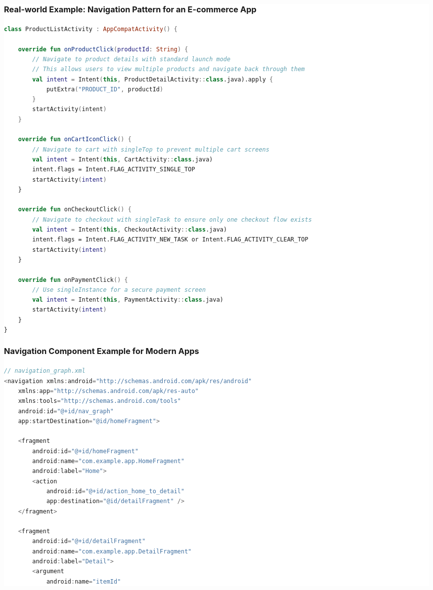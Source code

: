 ```kotlin
```

### Real-world Example: Navigation Pattern for an E-commerce App

```kotlin
class ProductListActivity : AppCompatActivity() {
    
    override fun onProductClick(productId: String) {
        // Navigate to product details with standard launch mode
        // This allows users to view multiple products and navigate back through them
        val intent = Intent(this, ProductDetailActivity::class.java).apply {
            putExtra("PRODUCT_ID", productId)
        }
        startActivity(intent)
    }
    
    override fun onCartIconClick() {
        // Navigate to cart with singleTop to prevent multiple cart screens
        val intent = Intent(this, CartActivity::class.java)
        intent.flags = Intent.FLAG_ACTIVITY_SINGLE_TOP
        startActivity(intent)
    }
    
    override fun onCheckoutClick() {
        // Navigate to checkout with singleTask to ensure only one checkout flow exists
        val intent = Intent(this, CheckoutActivity::class.java)
        intent.flags = Intent.FLAG_ACTIVITY_NEW_TASK or Intent.FLAG_ACTIVITY_CLEAR_TOP
        startActivity(intent)
    }
    
    override fun onPaymentClick() {
        // Use singleInstance for a secure payment screen
        val intent = Intent(this, PaymentActivity::class.java)
        startActivity(intent)
    }
}
```

### Navigation Component Example for Modern Apps

```kotlin
// navigation_graph.xml
<navigation xmlns:android="http://schemas.android.com/apk/res/android"
    xmlns:app="http://schemas.android.com/apk/res-auto"
    xmlns:tools="http://schemas.android.com/tools"
    android:id="@+id/nav_graph"
    app:startDestination="@id/homeFragment">

    <fragment
        android:id="@+id/homeFragment"
        android:name="com.example.app.HomeFragment"
        android:label="Home">
        <action
            android:id="@+id/action_home_to_detail"
            app:destination="@id/detailFragment" />
    </fragment>

    <fragment
        android:id="@+id/detailFragment"
        android:name="com.example.app.DetailFragment"
        android:label="Detail">
        <argument
            android:name="itemId"
```